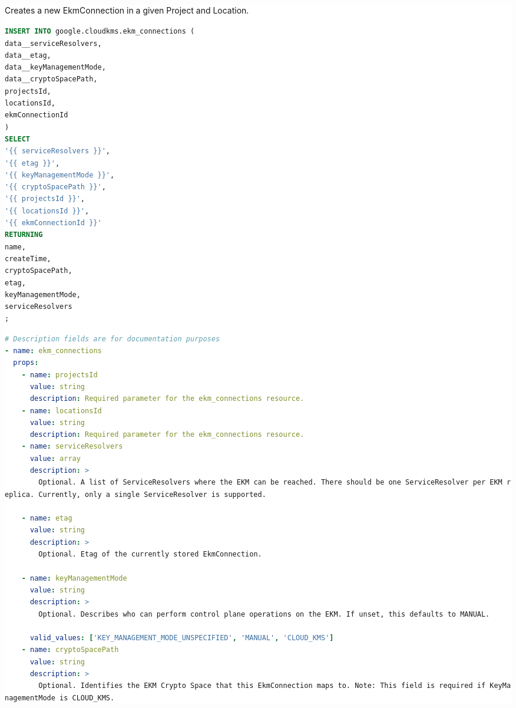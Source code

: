 Creates a new EkmConnection in a given Project and Location.

```sql
INSERT INTO google.cloudkms.ekm_connections (
data__serviceResolvers,
data__etag,
data__keyManagementMode,
data__cryptoSpacePath,
projectsId,
locationsId,
ekmConnectionId
)
SELECT 
'{{ serviceResolvers }}',
'{{ etag }}',
'{{ keyManagementMode }}',
'{{ cryptoSpacePath }}',
'{{ projectsId }}',
'{{ locationsId }}',
'{{ ekmConnectionId }}'
RETURNING
name,
createTime,
cryptoSpacePath,
etag,
keyManagementMode,
serviceResolvers
;
```
</TabItem>
<TabItem value="manifest">

```yaml
# Description fields are for documentation purposes
- name: ekm_connections
  props:
    - name: projectsId
      value: string
      description: Required parameter for the ekm_connections resource.
    - name: locationsId
      value: string
      description: Required parameter for the ekm_connections resource.
    - name: serviceResolvers
      value: array
      description: >
        Optional. A list of ServiceResolvers where the EKM can be reached. There should be one ServiceResolver per EKM replica. Currently, only a single ServiceResolver is supported.
        
    - name: etag
      value: string
      description: >
        Optional. Etag of the currently stored EkmConnection.
        
    - name: keyManagementMode
      value: string
      description: >
        Optional. Describes who can perform control plane operations on the EKM. If unset, this defaults to MANUAL.
        
      valid_values: ['KEY_MANAGEMENT_MODE_UNSPECIFIED', 'MANUAL', 'CLOUD_KMS']
    - name: cryptoSpacePath
      value: string
      description: >
        Optional. Identifies the EKM Crypto Space that this EkmConnection maps to. Note: This field is required if KeyManagementMode is CLOUD_KMS.
```